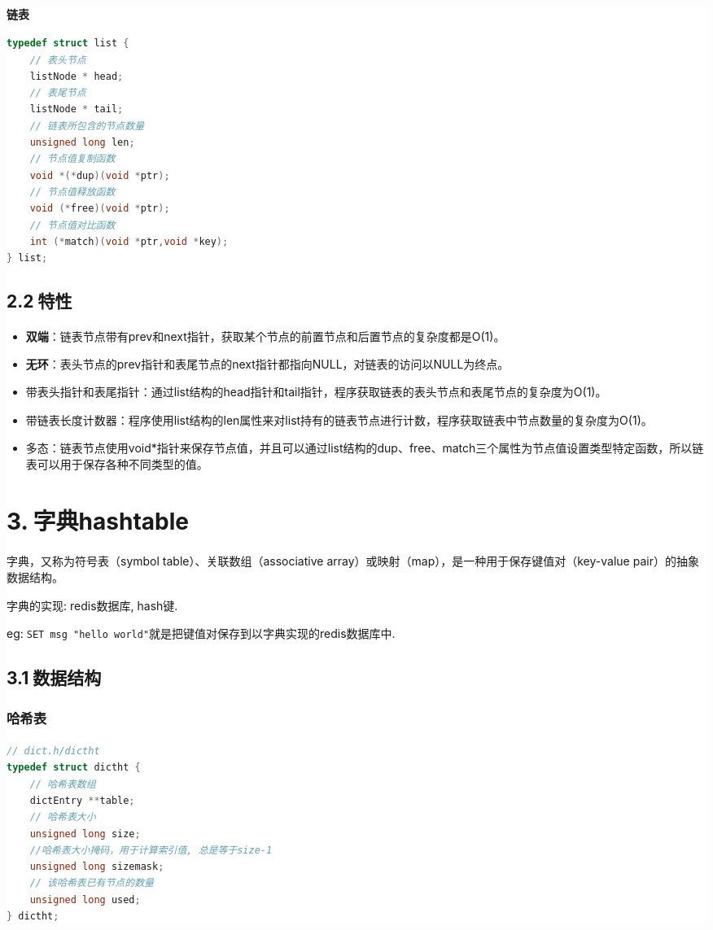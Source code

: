 **链表**

```c
typedef struct list {
    // 表头节点
    listNode * head;
    // 表尾节点
    listNode * tail;
    // 链表所包含的节点数量
    unsigned long len;
    // 节点值复制函数
    void *(*dup)(void *ptr);
    // 节点值释放函数
    void (*free)(void *ptr);
    // 节点值对比函数
    int (*match)(void *ptr,void *key);
} list;
```

## 2.2 特性

- **双端**：链表节点带有prev和next指针，获取某个节点的前置节点和后置节点的复杂度都是O(1)。

- **无环**：表头节点的prev指针和表尾节点的next指针都指向NULL，对链表的访问以NULL为终点。

- 带表头指针和表尾指针：通过list结构的head指针和tail指针，程序获取链表的表头节点和表尾节点的复杂度为O(1)。

- 带链表长度计数器：程序使用list结构的len属性来对list持有的链表节点进行计数，程序获取链表中节点数量的复杂度为O(1)。

- 多态：链表节点使用void*指针来保存节点值，并且可以通过list结构的dup、free、match三个属性为节点值设置类型特定函数，所以链表可以用于保存各种不同类型的值。



# 3. 字典hashtable

字典，又称为符号表（symbol table）、关联数组（associative array）或映射（map），是一种用于保存键值对（key-value pair）的抽象数据结构。

字典的实现: redis数据库, hash键. 

eg: `SET msg "hello world"`就是把键值对保存到以字典实现的redis数据库中. 



## 3.1 数据结构

### 哈希表

```c
// dict.h/dictht
typedef struct dictht {
    // 哈希表数组
    dictEntry **table;
    // 哈希表大小
    unsigned long size;
    //哈希表大小掩码，用于计算索引值, 总是等于size-1
    unsigned long sizemask;
    // 该哈希表已有节点的数量
    unsigned long used;
} dictht;
```
